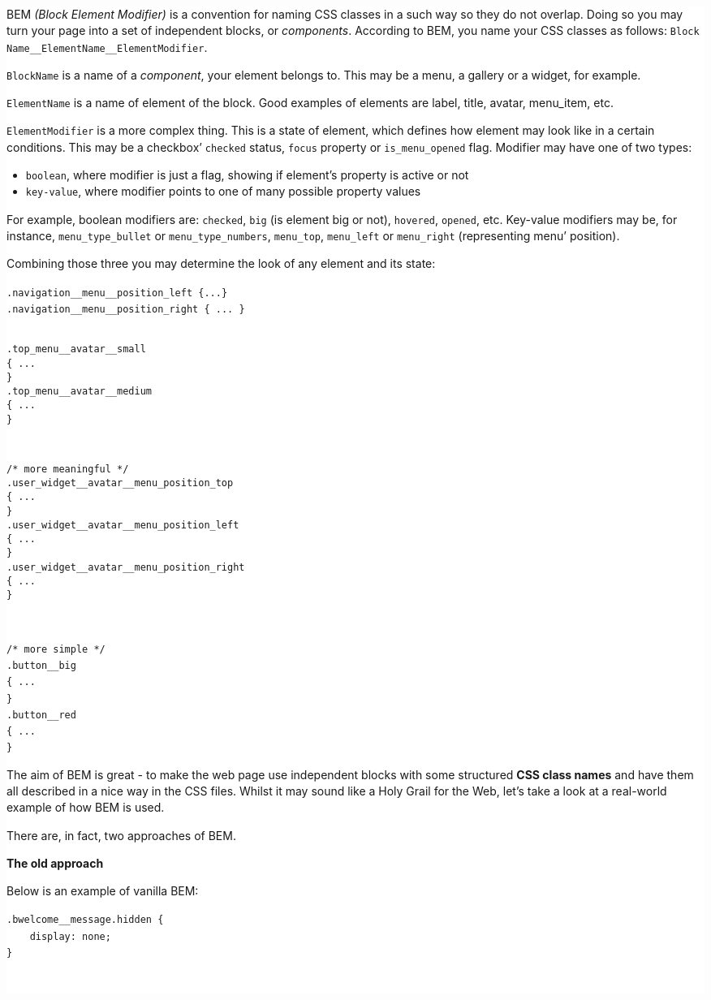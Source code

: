 <p>BEM <em>(Block Element Modifier)</em> is a convention for naming CSS classes in a such way so they do not overlap.
Doing so you may turn your page into a set of independent blocks, or <em>components</em>. According to BEM,
you name your CSS classes as follows: <code>BlockName__ElementName__ElementModifier</code>.</p>
<p><code>BlockName</code> is a name of a <em>component</em>, your element belongs to. This may be a menu, a gallery or a widget,
for example.</p>
<p><code>ElementName</code> is a name of element of the block. Good examples of elements are label, title, avatar, menu_item,
etc.</p>
<p><code>ElementModifier</code> is a more complex thing. This is a state of element, which defines how element may look
like in a certain conditions. This may be a checkbox’ <code>checked</code> status, <code>focus</code> property or <code>is_menu_opened</code>
flag. Modifier may have one of two types:</p>
<ul>
<li><code>boolean</code>, where modifier is just a flag, showing if element’s property is active or not</li>
<li><code>key-value</code>, where modifier points to one of many possible property values</li>
</ul>
<p>For example, boolean modifiers are: <code>checked</code>, <code>big</code> (is element big or not), <code>hovered</code>, <code>opened</code>, etc.
Key-value modifiers may be, for instance, <code>menu_type_bullet</code> or <code>menu_type_numbers</code>, <code>menu_top</code>, <code>menu_left</code>
or <code>menu_right</code> (representing menu’ position).</p>
<p>Combining those three you may determine the look of any element and its state:</p>
<pre><code class="language-css"><span class="token selector">.navigation__menu__position_left</span> <span class="token punctuation">{</span>...<span class="token punctuation">}</span>
<span class="token selector">.navigation__menu__position_right</span> <span class="token punctuation">{</span> ... <span class="token punctuation">}</span>

<span class="token selector">.top_menu__avatar__small</span> <span class="token punctuation">{</span> ... <span class="token punctuation">}</span>
<span class="token selector">.top_menu__avatar__medium</span> <span class="token punctuation">{</span> ... <span class="token punctuation">}</span>

<span class="token comment">/* more meaningful */</span>
<span class="token selector">.user_widget__avatar__menu_position_top</span> <span class="token punctuation">{</span> ... <span class="token punctuation">}</span>
<span class="token selector">.user_widget__avatar__menu_position_left</span> <span class="token punctuation">{</span> ... <span class="token punctuation">}</span>
<span class="token selector">.user_widget__avatar__menu_position_right</span> <span class="token punctuation">{</span> ... <span class="token punctuation">}</span>

<span class="token comment">/* more simple */</span>
<span class="token selector">.button__big</span> <span class="token punctuation">{</span> ... <span class="token punctuation">}</span>
<span class="token selector">.button__red</span> <span class="token punctuation">{</span> ... <span class="token punctuation">}</span>
</code></pre>
<p>The aim of BEM is great - to make the web page use independent blocks with some structured <strong>CSS class names</strong> and have them all described in a nice way in the CSS files. Whilst it may sound like a Holy Grail for the Web, let’s take a look at a real-world example of how BEM is used.</p>
<p>There are, in fact, two approaches of BEM.</p>
<p><strong>The old approach</strong></p>
<p>Below is an example of vanilla BEM:</p>
<pre><code class="language-css"><span class="token selector">.bwelcome__message.hidden</span> <span class="token punctuation">{</span>
    <span class="token property">display</span><span class="token punctuation">:</span> none<span class="token punctuation">;</span>
<span class="token punctuation">}</span>
